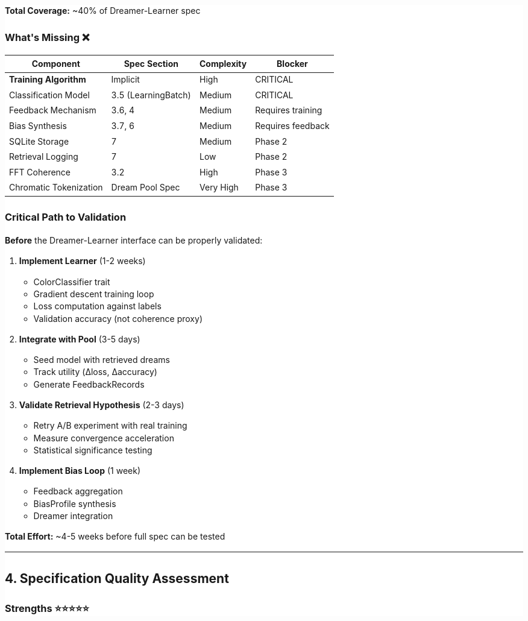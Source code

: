 **Total Coverage:** ~40% of Dreamer-Learner spec

### What's Missing ❌

| Component | Spec Section | Complexity | Blocker |
|-----------|--------------|------------|---------|
| **Training Algorithm** | Implicit | High | CRITICAL |
| Classification Model | 3.5 (LearningBatch) | Medium | CRITICAL |
| Feedback Mechanism | 3.6, 4 | Medium | Requires training |
| Bias Synthesis | 3.7, 6 | Medium | Requires feedback |
| SQLite Storage | 7 | Medium | Phase 2 |
| Retrieval Logging | 7 | Low | Phase 2 |
| FFT Coherence | 3.2 | High | Phase 3 |
| Chromatic Tokenization | Dream Pool Spec | Very High | Phase 3 |

### Critical Path to Validation

**Before** the Dreamer-Learner interface can be properly validated:

1. **Implement Learner** (1-2 weeks)
   - ColorClassifier trait
   - Gradient descent training loop
   - Loss computation against labels
   - Validation accuracy (not coherence proxy)

2. **Integrate with Pool** (3-5 days)
   - Seed model with retrieved dreams
   - Track utility (Δloss, Δaccuracy)
   - Generate FeedbackRecords

3. **Validate Retrieval Hypothesis** (2-3 days)
   - Retry A/B experiment with real training
   - Measure convergence acceleration
   - Statistical significance testing

4. **Implement Bias Loop** (1 week)
   - Feedback aggregation
   - BiasProfile synthesis
   - Dreamer integration

**Total Effort:** ~4-5 weeks before full spec can be tested

---

## 4. Specification Quality Assessment

### Strengths ⭐⭐⭐⭐⭐
